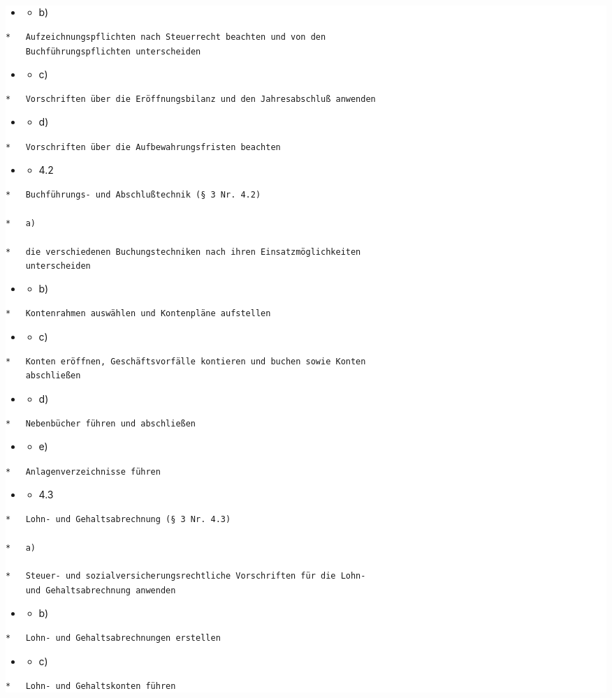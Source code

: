 
*    *   b)

    *   Aufzeichnungspflichten nach Steuerrecht beachten und von den
        Buchführungspflichten unterscheiden


*    *   c)

    *   Vorschriften über die Eröffnungsbilanz und den Jahresabschluß anwenden


*    *   d)

    *   Vorschriften über die Aufbewahrungsfristen beachten


*    *   4.2

    *   Buchführungs- und Abschlußtechnik (§ 3 Nr. 4.2)

    *   a)

    *   die verschiedenen Buchungstechniken nach ihren Einsatzmöglichkeiten
        unterscheiden


*    *   b)

    *   Kontenrahmen auswählen und Kontenpläne aufstellen


*    *   c)

    *   Konten eröffnen, Geschäftsvorfälle kontieren und buchen sowie Konten
        abschließen


*    *   d)

    *   Nebenbücher führen und abschließen


*    *   e)

    *   Anlagenverzeichnisse führen


*    *   4.3

    *   Lohn- und Gehaltsabrechnung (§ 3 Nr. 4.3)

    *   a)

    *   Steuer- und sozialversicherungsrechtliche Vorschriften für die Lohn-
        und Gehaltsabrechnung anwenden


*    *   b)

    *   Lohn- und Gehaltsabrechnungen erstellen


*    *   c)

    *   Lohn- und Gehaltskonten führen

